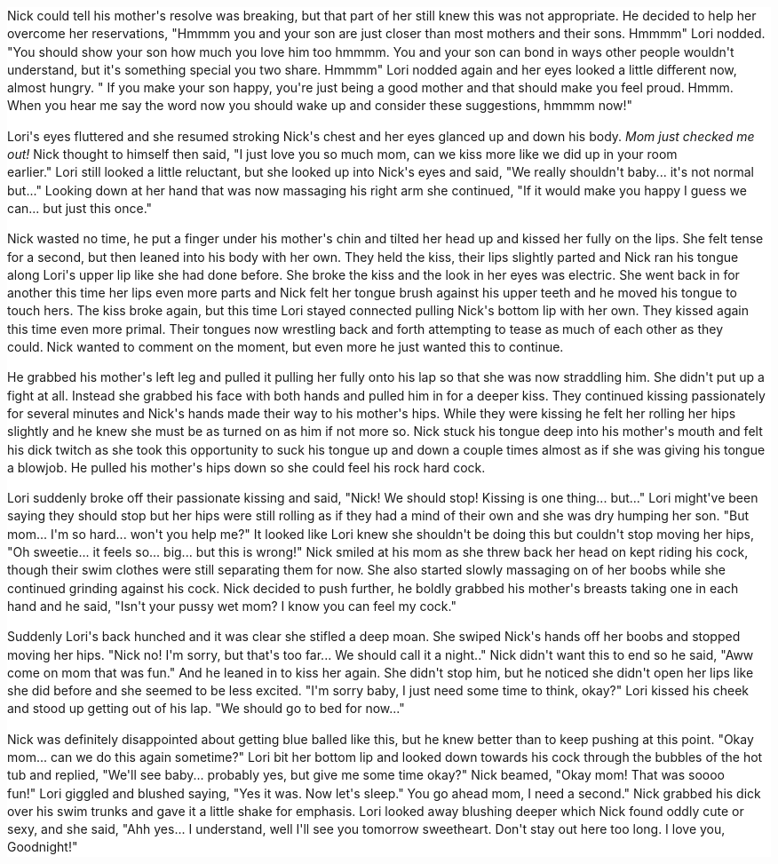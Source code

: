 Nick could tell his mother's resolve was breaking, but that part of her still knew this was not appropriate. He decided to help her overcome her reservations, "Hmmmm you and your son are just closer than most mothers and their sons. Hmmmm" Lori nodded. "You should show your son how much you love him too hmmmm. You and your son can bond in ways other people wouldn't understand, but it's something special you two share. Hmmmm" Lori nodded again and her eyes looked a little different now, almost hungry. " If you make your son happy, you're just being a good mother and that should make you feel proud. Hmmm. When you hear me say the word now you should wake up and consider these suggestions, hmmmm now!"

Lori's eyes fluttered and she resumed stroking Nick's chest and her eyes glanced up and down his body. _Mom just checked me out!_ Nick thought to himself then said, "I just love you so much mom, can we kiss more like we did up in your room earlier." Lori still looked a little reluctant, but she looked up into Nick's eyes and said, "We really shouldn't baby... it's not normal but..." Looking down at her hand that was now massaging his right arm she continued, "If it would make you happy I guess we can... but just this once."

Nick wasted no time, he put a finger under his mother's chin and tilted her head up and kissed her fully on the lips. She felt tense for a second, but then leaned into his body with her own. They held the kiss, their lips slightly parted and Nick ran his tongue along Lori's upper lip like she had done before. She broke the kiss and the look in her eyes was electric. She went back in for another this time her lips even more parts and Nick felt her tongue brush against his upper teeth and he moved his tongue to touch hers. The kiss broke again, but this time Lori stayed connected pulling Nick's bottom lip with her own. They kissed again this time even more primal. Their tongues now wrestling back and forth attempting to tease as much of each other as they could. Nick wanted to comment on the moment, but even more he just wanted this to continue.

He grabbed his mother's left leg and pulled it pulling her fully onto his lap so that she was now straddling him. She didn't put up a fight at all. Instead she grabbed his face with both hands and pulled him in for a deeper kiss. They continued kissing passionately for several minutes and Nick's hands made their way to his mother's hips. While they were kissing he felt her rolling her hips slightly and he knew she must be as turned on as him if not more so. Nick stuck his tongue deep into his mother's mouth and felt his dick twitch as she took this opportunity to suck his tongue up and down a couple times almost as if she was giving his tongue a blowjob. He pulled his mother's hips down so she could feel his rock hard cock.

Lori suddenly broke off their passionate kissing and said, "Nick! We should stop! Kissing is one thing... but..." Lori might've been saying they should stop but her hips were still rolling as if they had a mind of their own and she was dry humping her son. "But mom... I'm so hard... won't you help me?" It looked like Lori knew she shouldn't be doing this but couldn't stop moving her hips, "Oh sweetie... it feels so... big... but this is wrong!" Nick smiled at his mom as she threw back her head on kept riding his cock, though their swim clothes were still separating them for now. She also started slowly massaging on of her boobs while she continued grinding against his cock. Nick decided to push further, he boldly grabbed his mother's breasts taking one in each hand and he said, "Isn't your pussy wet mom? I know you can feel my cock."

Suddenly Lori's back hunched and it was clear she stifled a deep moan. She swiped Nick's hands off her boobs and stopped moving her hips. "Nick no! I'm sorry, but that's too far... We should call it a night.." Nick didn't want this to end so he said, "Aww come on mom that was fun." And he leaned in to kiss her again. She didn't stop him, but he noticed she didn't open her lips like she did before and she seemed to be less excited. "I'm sorry baby, I just need some time to think, okay?" Lori kissed his cheek and stood up getting out of his lap. "We should go to bed for now..."

Nick was definitely disappointed about getting blue balled like this, but he knew better than to keep pushing at this point. "Okay mom... can we do this again sometime?" Lori bit her bottom lip and looked down towards his cock through the bubbles of the hot tub and replied, "We'll see baby... probably yes, but give me some time okay?" Nick beamed, "Okay mom! That was soooo fun!" Lori giggled and blushed saying, "Yes it was. Now let's sleep." You go ahead mom, I need a second." Nick grabbed his dick over his swim trunks and gave it a little shake for emphasis. Lori looked away blushing deeper which Nick found oddly cute or sexy, and she said, "Ahh yes... I understand, well I'll see you tomorrow sweetheart. Don't stay out here too long. I love you, Goodnight!"
